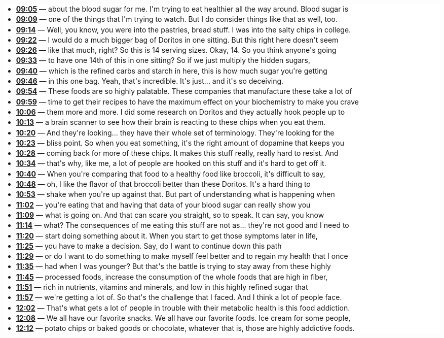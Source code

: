 - **[09:05](https://www.youtube.com/watch?v=znFnEVb-eZ4&t=545s)** — about the blood sugar for me. I'm trying to eat healthier all the way around. Blood sugar is
- **[09:09](https://www.youtube.com/watch?v=znFnEVb-eZ4&t=549s)** — one of the things that I'm trying to watch. But I do consider things like that as well, too.
- **[09:14](https://www.youtube.com/watch?v=znFnEVb-eZ4&t=554s)** — Well, you know, you were into the pastries, bread stuff. I was into the salty chips in college.
- **[09:22](https://www.youtube.com/watch?v=znFnEVb-eZ4&t=562s)** — I would do a much bigger bag of Doritos in one sitting. But this right here doesn't seem
- **[09:26](https://www.youtube.com/watch?v=znFnEVb-eZ4&t=566s)** — like that much, right? So this is 14 serving sizes. Okay, 14. So you think anyone's going
- **[09:33](https://www.youtube.com/watch?v=znFnEVb-eZ4&t=573s)** — to have one 14th of this in one sitting? So if we just multiply the hidden sugars,
- **[09:40](https://www.youtube.com/watch?v=znFnEVb-eZ4&t=580s)** — which is the refined carbs and starch in here, this is how much sugar you're getting
- **[09:46](https://www.youtube.com/watch?v=znFnEVb-eZ4&t=586s)** — in this one bag. Yeah, that's incredible. It's just... and it's so deceiving.
- **[09:54](https://www.youtube.com/watch?v=znFnEVb-eZ4&t=594s)** — These foods are so highly palatable. These companies that manufacture these take a lot of
- **[09:59](https://www.youtube.com/watch?v=znFnEVb-eZ4&t=599s)** — time to get their recipes to have the maximum effect on your biochemistry to make you crave
- **[10:06](https://www.youtube.com/watch?v=znFnEVb-eZ4&t=606s)** — them more and more. I did some research on Doritos and they actually hook people up to
- **[10:13](https://www.youtube.com/watch?v=znFnEVb-eZ4&t=613s)** — a brain scanner to see how their brain is reacting to these chips when you eat them.
- **[10:20](https://www.youtube.com/watch?v=znFnEVb-eZ4&t=620s)** — And they're looking... they have their whole set of terminology. They're looking for the
- **[10:23](https://www.youtube.com/watch?v=znFnEVb-eZ4&t=623s)** — bliss point. So when you eat something, it's the right amount of dopamine that keeps you
- **[10:28](https://www.youtube.com/watch?v=znFnEVb-eZ4&t=628s)** — coming back for more of these chips. It makes this stuff really, really hard to resist. And
- **[10:34](https://www.youtube.com/watch?v=znFnEVb-eZ4&t=634s)** — that's why, like me, a lot of people are hooked on this stuff and it's hard to get off it.
- **[10:40](https://www.youtube.com/watch?v=znFnEVb-eZ4&t=640s)** — When you're comparing that food to a healthy food like broccoli, it's difficult to say,
- **[10:48](https://www.youtube.com/watch?v=znFnEVb-eZ4&t=648s)** — oh, I like the flavor of that broccoli better than these Doritos. It's a hard thing to
- **[10:53](https://www.youtube.com/watch?v=znFnEVb-eZ4&t=653s)** — shake when you're up against that. But part of understanding what is happening when
- **[11:02](https://www.youtube.com/watch?v=znFnEVb-eZ4&t=662s)** — you're eating that and having that data of your blood sugar can really show you
- **[11:09](https://www.youtube.com/watch?v=znFnEVb-eZ4&t=669s)** — what is going on. And that can scare you straight, so to speak. It can say, you know
- **[11:14](https://www.youtube.com/watch?v=znFnEVb-eZ4&t=674s)** — what? The consequences of me eating this stuff are not as... they're not good and I need to
- **[11:20](https://www.youtube.com/watch?v=znFnEVb-eZ4&t=680s)** — start doing something about it. When you start to get those symptoms later in life,
- **[11:25](https://www.youtube.com/watch?v=znFnEVb-eZ4&t=685s)** — you have to make a decision. Say, do I want to continue down this path
- **[11:29](https://www.youtube.com/watch?v=znFnEVb-eZ4&t=689s)** — or do I want to do something to make myself feel better and to regain my health that I once
- **[11:35](https://www.youtube.com/watch?v=znFnEVb-eZ4&t=695s)** — had when I was younger? But that's the battle is trying to stay away from these highly
- **[11:45](https://www.youtube.com/watch?v=znFnEVb-eZ4&t=705s)** — processed foods, increase the consumption of the whole foods that are high in fiber,
- **[11:51](https://www.youtube.com/watch?v=znFnEVb-eZ4&t=711s)** — rich in nutrients, vitamins and minerals, and low in this highly refined sugar that
- **[11:57](https://www.youtube.com/watch?v=znFnEVb-eZ4&t=717s)** — we're getting a lot of. So that's the challenge that I faced. And I think a lot of people face.
- **[12:02](https://www.youtube.com/watch?v=znFnEVb-eZ4&t=722s)** — That's what gets a lot of people in trouble with their metabolic health is this food addiction.
- **[12:08](https://www.youtube.com/watch?v=znFnEVb-eZ4&t=728s)** — We all have our favorite snacks. We all have our favorite foods. Ice cream for some people,
- **[12:12](https://www.youtube.com/watch?v=znFnEVb-eZ4&t=732s)** — potato chips or baked goods or chocolate, whatever that is, those are highly addictive foods.